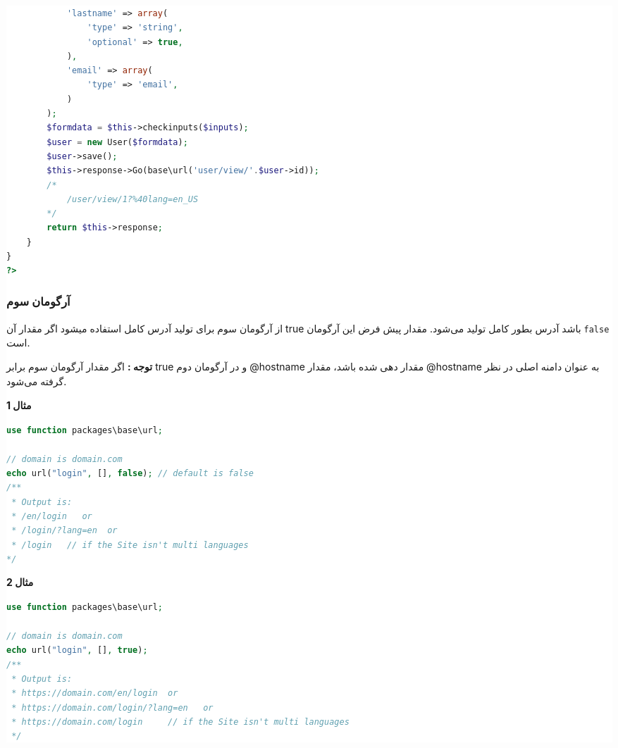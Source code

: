 ```php
            'lastname' => array(
                'type' => 'string',
                'optional' => true,
            ),
            'email' => array(
                'type' => 'email',
            )
        );
        $formdata = $this->checkinputs($inputs);
        $user = new User($formdata);
        $user->save();
        $this->response->Go(base\url('user/view/'.$user->id));
        /*
            /user/view/1?%40lang=en_US
        */
        return $this->response;
    }
}
?>
```


### آرگومان سوم 
از آرگومان سوم برای تولید آدرس کامل استفاده میشود اگر مقدار آن true باشد آدرس بطور کامل تولید می‌شود.
مقدار پیش فرض این آرگومان `false` است.

**توجه :** اگر مقدار آرگومان سوم برابر true و در آرگومان دوم @hostname مقدار دهی شده باشد، مقدار @hostname به عنوان دامنه اصلی در نظر گرفته می‌شود.

**مثال 1**
```php
use function packages\base\url;

// domain is domain.com
echo url("login", [], false); // default is false
/**
 * Output is:
 * /en/login   or
 * /login/?lang=en  or
 * /login   // if the Site isn't multi languages
*/
```

**مثال 2**
```php
use function packages\base\url;

// domain is domain.com
echo url("login", [], true);
/**
 * Output is:
 * https://domain.com/en/login  or
 * https://domain.com/login/?lang=en   or
 * https://domain.com/login     // if the Site isn't multi languages
 */
```
